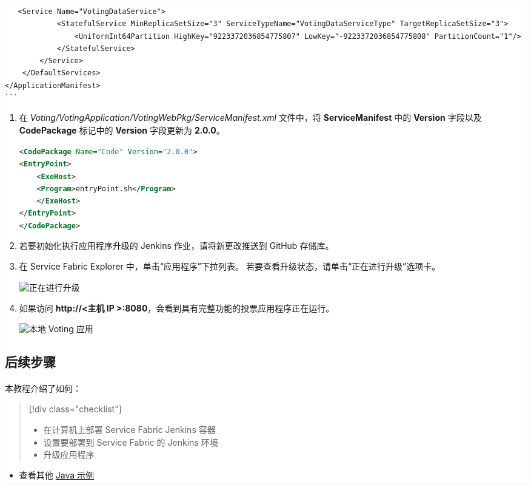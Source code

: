        <Service Name="VotingDataService">
                <StatefulService MinReplicaSetSize="3" ServiceTypeName="VotingDataServiceType" TargetReplicaSetSize="3">
                    <UniformInt64Partition HighKey="9223372036854775807" LowKey="-9223372036854775808" PartitionCount="1"/>
                </StatefulService>
            </Service>
        </DefaultServices>
    </ApplicationManifest>
    ```

1. 在 *Voting/VotingApplication/VotingWebPkg/ServiceManifest.xml* 文件中，将 **ServiceManifest** 中的 **Version** 字段以及 **CodePackage** 标记中的 **Version** 字段更新为 **2.0.0**。

    ```xml
    <CodePackage Name="Code" Version="2.0.0">
    <EntryPoint>
        <ExeHost>
        <Program>entryPoint.sh</Program>
        </ExeHost>
    </EntryPoint>
    </CodePackage>
    ```

1. 若要初始化执行应用程序升级的 Jenkins 作业，请将新更改推送到 GitHub 存储库。

1. 在 Service Fabric Explorer 中，单击“应用程序”下拉列表。  若要查看升级状态，请单击“正在进行升级”选项卡。 

    ![正在进行升级](./media/service-fabric-tutorial-create-java-app/upgradejava.png)

1. 如果访问 **http://\<主机 IP >:8080**，会看到具有完整功能的投票应用程序正在运行。

    ![本地 Voting 应用](./media/service-fabric-tutorial-java-jenkins/votingv2.png)

## <a name="next-steps"></a>后续步骤

本教程介绍了如何：

> [!div class="checklist"]
> * 在计算机上部署 Service Fabric Jenkins 容器
> * 设置要部署到 Service Fabric 的 Jenkins 环境
> * 升级应用程序

* 查看其他 [Java 示例](https://github.com/Azure-Samples/service-fabric-java-getting-started)
